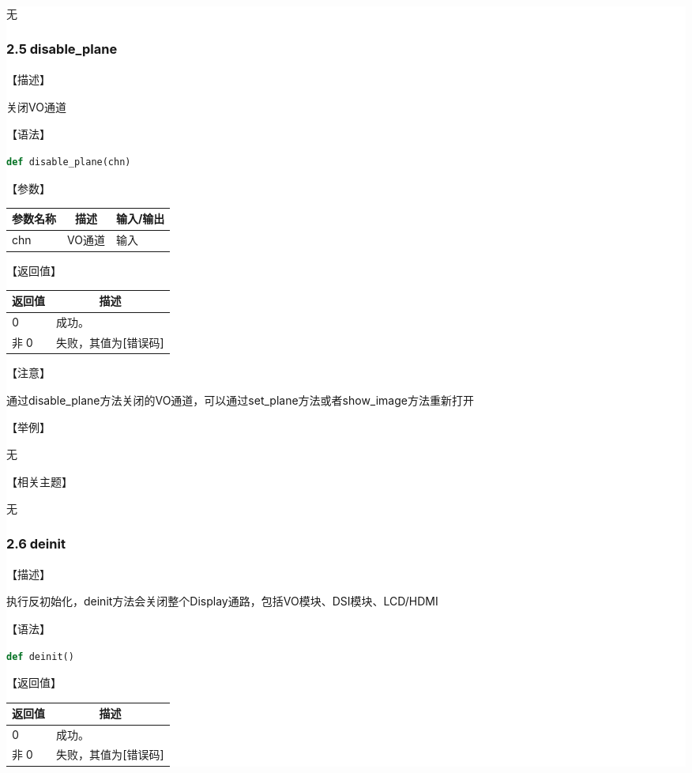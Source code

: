 无

### 2.5 disable_plane

【描述】

关闭VO通道

【语法】

```python
def disable_plane(chn)
```

【参数】

| 参数名称        | 描述                          | 输入/输出 |
|-----------------|-------------------------------|-----------|
| chn | VO通道 | 输入 |

【返回值】

| 返回值  | 描述                            |
|---------|---------------------------------|
| 0       | 成功。                          |
| 非 0    | 失败，其值为\[错误码\] |

【注意】

通过disable_plane方法关闭的VO通道，可以通过set_plane方法或者show_image方法重新打开

【举例】

无

【相关主题】

无

### 2.6 deinit

【描述】

执行反初始化，deinit方法会关闭整个Display通路，包括VO模块、DSI模块、LCD/HDMI

【语法】

```python
def deinit()
```

【返回值】

| 返回值  | 描述                            |
|---------|---------------------------------|
| 0       | 成功。                          |
| 非 0    | 失败，其值为\[错误码\] |

